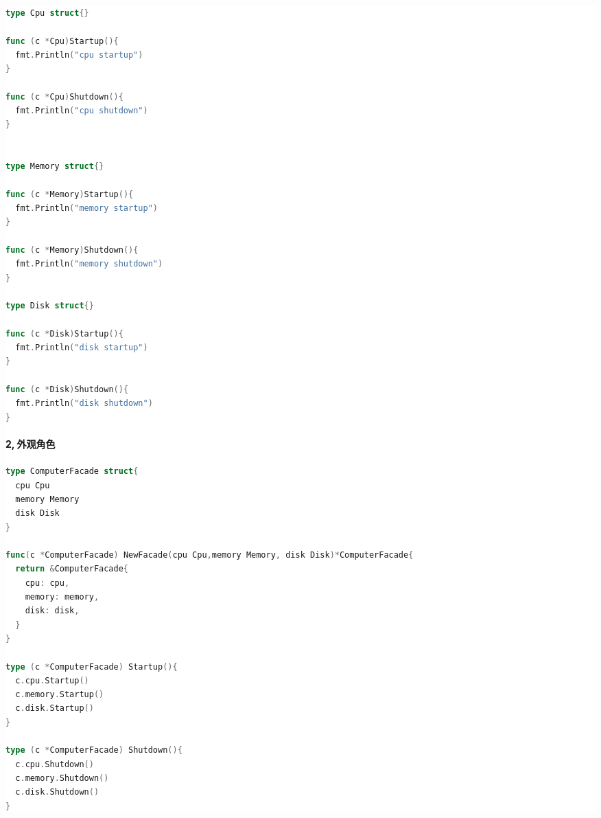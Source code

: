 ```go
type Cpu struct{}

func (c *Cpu)Startup(){
  fmt.Println("cpu startup")
}

func (c *Cpu)Shutdown(){
  fmt.Println("cpu shutdown")
}


type Memory struct{}

func (c *Memory)Startup(){
  fmt.Println("memory startup")
}

func (c *Memory)Shutdown(){
  fmt.Println("memory shutdown")
}

type Disk struct{}

func (c *Disk)Startup(){
  fmt.Println("disk startup")
}

func (c *Disk)Shutdown(){
  fmt.Println("disk shutdown")
}

```


#### 2, 外观角色


```go
type ComputerFacade struct{
  cpu Cpu
  memory Memory
  disk Disk
}

func(c *ComputerFacade) NewFacade(cpu Cpu,memory Memory, disk Disk)*ComputerFacade{
  return &ComputerFacade{
    cpu: cpu,
    memory: memory,
    disk: disk,
  }
}

type (c *ComputerFacade) Startup(){
  c.cpu.Startup()
  c.memory.Startup()
  c.disk.Startup()
}

type (c *ComputerFacade) Shutdown(){
  c.cpu.Shutdown()
  c.memory.Shutdown()
  c.disk.Shutdown()
}

```